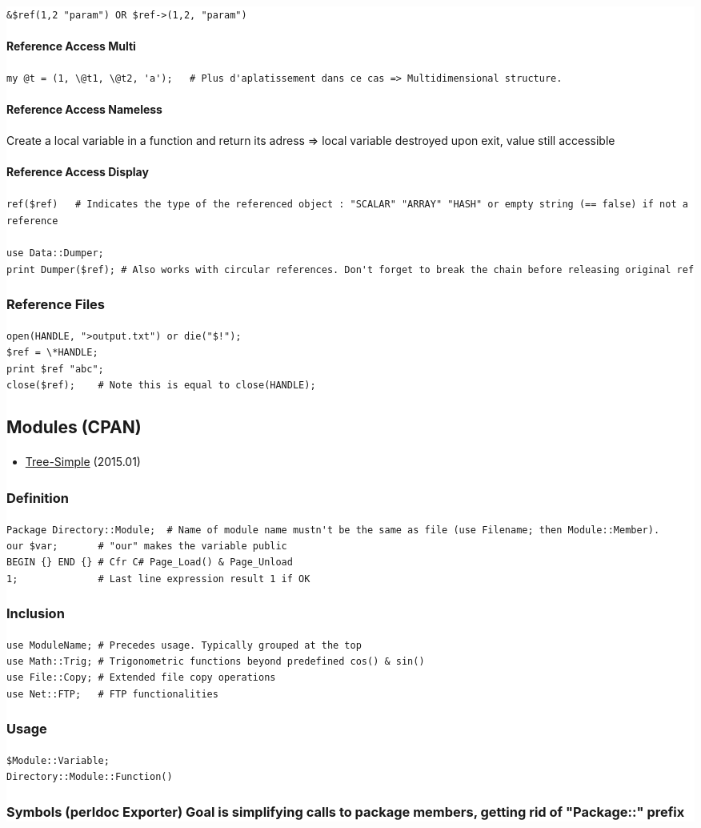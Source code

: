     &$ref(1,2 "param") OR $ref->(1,2, "param")

#### Reference Access Multi

    my @t = (1, \@t1, \@t2, 'a');   # Plus d'aplatissement dans ce cas => Multidimensional structure.

#### Reference Access Nameless

Create a local variable in a function and return its adress => local variable destroyed upon exit, value still accessible

#### Reference Access Display

    ref($ref)   # Indicates the type of the referenced object : "SCALAR" "ARRAY" "HASH" or empty string (== false) if not a reference

    use Data::Dumper;
    print Dumper($ref); # Also works with circular references. Don't forget to break the chain before releasing original ref

### Reference Files

    open(HANDLE, ">output.txt") or die("$!");
    $ref = \*HANDLE;
    print $ref "abc";
    close($ref);    # Note this is equal to close(HANDLE);

## Modules (CPAN)

* [Tree-Simple](https://metacpan.org/pod/Tree::Simple) (2015.01)

### Definition

    Package Directory::Module;  # Name of module name mustn't be the same as file (use Filename; then Module::Member).
    our $var;       # "our" makes the variable public
    BEGIN {} END {} # Cfr C# Page_Load() & Page_Unload
    1;              # Last line expression result 1 if OK

### Inclusion

    use ModuleName; # Precedes usage. Typically grouped at the top
    use Math::Trig; # Trigonometric functions beyond predefined cos() & sin()
    use File::Copy; # Extended file copy operations
    use Net::FTP;   # FTP functionalities

### Usage

    $Module::Variable;
    Directory::Module::Function()

### Symbols (perldoc Exporter) Goal is simplifying calls to package members, getting rid of "Package::" prefix
